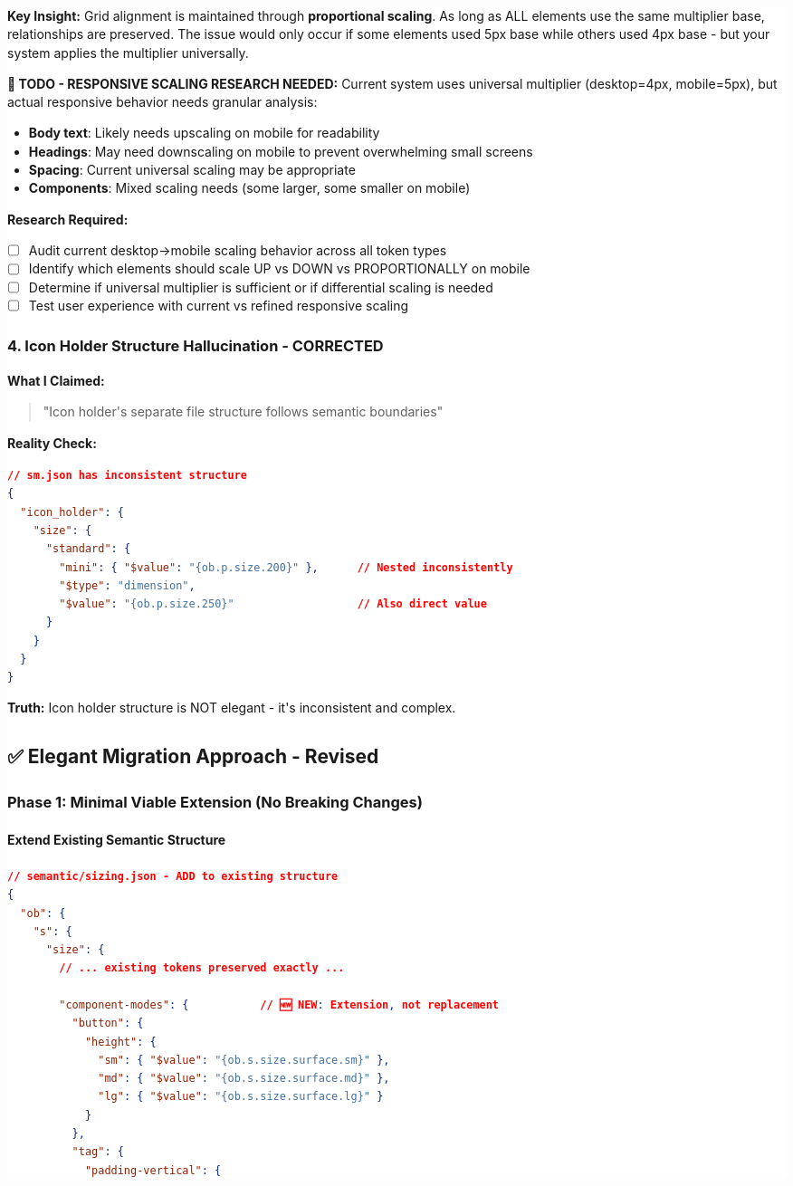 **Key Insight:** Grid alignment is maintained through **proportional scaling**. As long as ALL elements use the same multiplier base, relationships are preserved. The issue would only occur if some elements used 5px base while others used 4px base - but your system applies the multiplier universally.

**🔬 TODO - RESPONSIVE SCALING RESEARCH NEEDED:**
Current system uses universal multiplier (desktop=4px, mobile=5px), but actual responsive behavior needs granular analysis:
- **Body text**: Likely needs upscaling on mobile for readability
- **Headings**: May need downscaling on mobile to prevent overwhelming small screens  
- **Spacing**: Current universal scaling may be appropriate
- **Components**: Mixed scaling needs (some larger, some smaller on mobile)

**Research Required:**
- [ ] Audit current desktop→mobile scaling behavior across all token types
- [ ] Identify which elements should scale UP vs DOWN vs PROPORTIONALLY on mobile
- [ ] Determine if universal multiplier is sufficient or if differential scaling is needed
- [ ] Test user experience with current vs refined responsive scaling

### 4. **Icon Holder Structure Hallucination** - CORRECTED

**What I Claimed:**
> "Icon holder's separate file structure follows semantic boundaries"

**Reality Check:**
```json
// sm.json has inconsistent structure
{
  "icon_holder": {
    "size": {
      "standard": {
        "mini": { "$value": "{ob.p.size.200}" },      // Nested inconsistently
        "$type": "dimension",
        "$value": "{ob.p.size.250}"                   // Also direct value
      }
    }
  }
}
```

**Truth:** Icon holder structure is NOT elegant - it's inconsistent and complex.

## ✅ Elegant Migration Approach - Revised

### Phase 1: Minimal Viable Extension (No Breaking Changes)

#### **Extend Existing Semantic Structure**
```json
// semantic/sizing.json - ADD to existing structure
{
  "ob": {
    "s": {
      "size": {
        // ... existing tokens preserved exactly ...
        
        "component-modes": {           // 🆕 NEW: Extension, not replacement
          "button": {
            "height": {
              "sm": { "$value": "{ob.s.size.surface.sm}" },
              "md": { "$value": "{ob.s.size.surface.md}" },
              "lg": { "$value": "{ob.s.size.surface.lg}" }
            }
          },
          "tag": {
            "padding-vertical": {
```